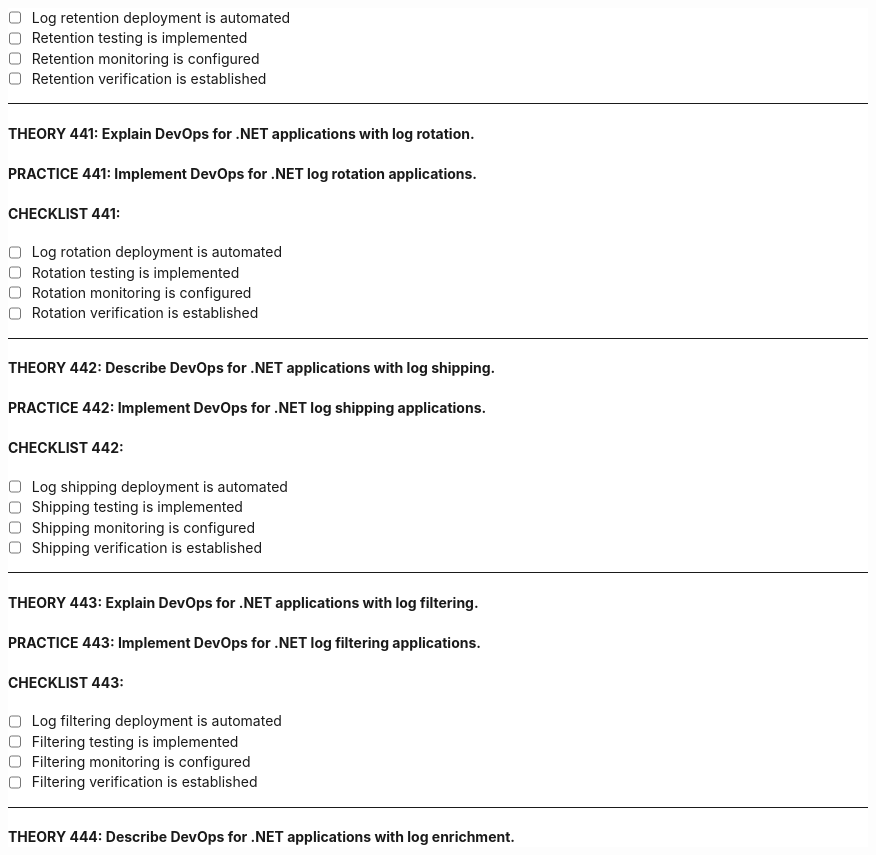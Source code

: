 - [ ] Log retention deployment is automated
- [ ] Retention testing is implemented
- [ ] Retention monitoring is configured
- [ ] Retention verification is established

---

#### THEORY 441: Explain DevOps for .NET applications with log rotation.

#### PRACTICE 441: Implement DevOps for .NET log rotation applications.

#### CHECKLIST 441:

- [ ] Log rotation deployment is automated
- [ ] Rotation testing is implemented
- [ ] Rotation monitoring is configured
- [ ] Rotation verification is established

---

#### THEORY 442: Describe DevOps for .NET applications with log shipping.

#### PRACTICE 442: Implement DevOps for .NET log shipping applications.

#### CHECKLIST 442:

- [ ] Log shipping deployment is automated
- [ ] Shipping testing is implemented
- [ ] Shipping monitoring is configured
- [ ] Shipping verification is established

---

#### THEORY 443: Explain DevOps for .NET applications with log filtering.

#### PRACTICE 443: Implement DevOps for .NET log filtering applications.

#### CHECKLIST 443:

- [ ] Log filtering deployment is automated
- [ ] Filtering testing is implemented
- [ ] Filtering monitoring is configured
- [ ] Filtering verification is established

---

#### THEORY 444: Describe DevOps for .NET applications with log enrichment.
